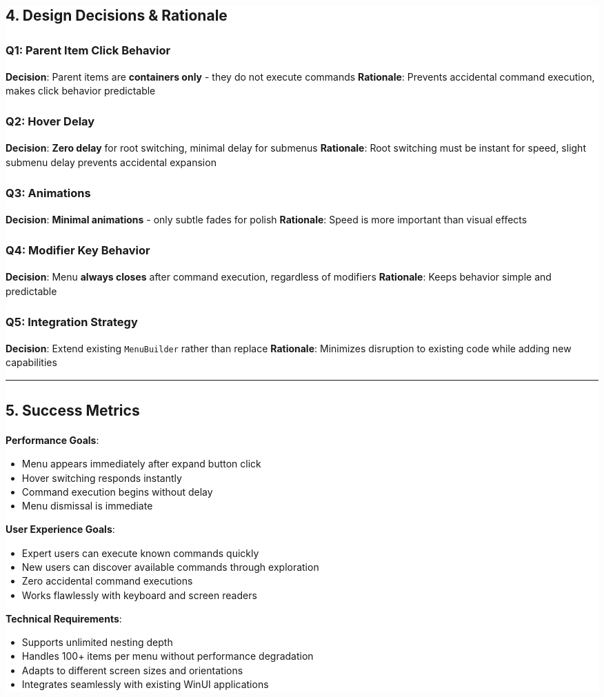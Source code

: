 ## 4. Design Decisions & Rationale

### Q1: Parent Item Click Behavior

**Decision**: Parent items are **containers only** - they do not execute commands
**Rationale**: Prevents accidental command execution, makes click behavior predictable

### Q2: Hover Delay

**Decision**: **Zero delay** for root switching, minimal delay for submenus
**Rationale**: Root switching must be instant for speed, slight submenu delay prevents accidental expansion

### Q3: Animations

**Decision**: **Minimal animations** - only subtle fades for polish
**Rationale**: Speed is more important than visual effects

### Q4: Modifier Key Behavior

**Decision**: Menu **always closes** after command execution, regardless of modifiers
**Rationale**: Keeps behavior simple and predictable

### Q5: Integration Strategy

**Decision**: Extend existing `MenuBuilder` rather than replace
**Rationale**: Minimizes disruption to existing code while adding new capabilities

---

## 5. Success Metrics

**Performance Goals**:

- Menu appears immediately after expand button click
- Hover switching responds instantly
- Command execution begins without delay
- Menu dismissal is immediate

**User Experience Goals**:

- Expert users can execute known commands quickly
- New users can discover available commands through exploration
- Zero accidental command executions
- Works flawlessly with keyboard and screen readers

**Technical Requirements**:

- Supports unlimited nesting depth
- Handles 100+ items per menu without performance degradation
- Adapts to different screen sizes and orientations
- Integrates seamlessly with existing WinUI applications

